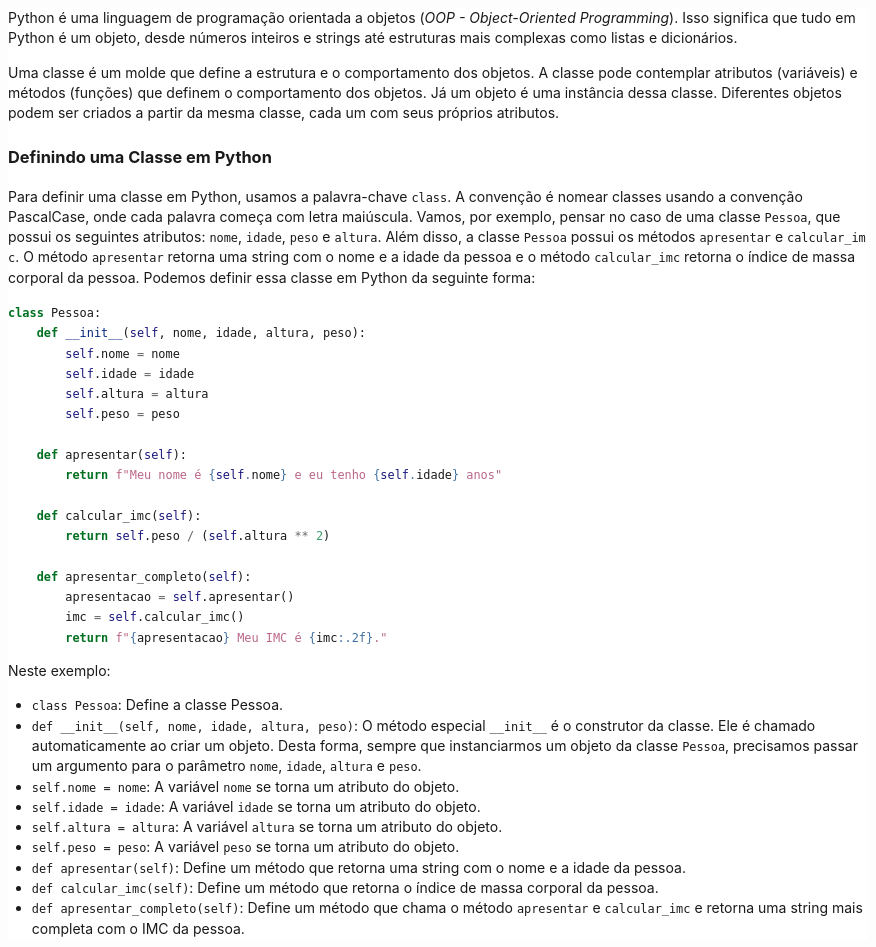 Python é uma linguagem de programação orientada a objetos (*OOP - Object-Oriented Programming*). Isso significa que tudo em Python é um objeto, desde números inteiros e strings até estruturas mais complexas como listas e dicionários.

Uma classe é um molde que define a estrutura e o comportamento dos objetos. A classe pode contemplar atributos (variáveis) e métodos (funções) que definem o comportamento dos objetos. Já um objeto é uma instância dessa classe. Diferentes objetos podem ser criados a partir da mesma classe, cada um com seus próprios atributos.


### Definindo uma Classe em Python

Para definir uma classe em Python, usamos a palavra-chave `class`. A convenção é nomear classes usando a convenção PascalCase, onde cada palavra começa com letra maiúscula. 
Vamos, por exemplo, pensar no caso de uma classe `Pessoa`, que possui os seguintes atributos: `nome`, `idade`, `peso` e `altura`. Além disso, a classe `Pessoa` possui os métodos `apresentar` e `calcular_imc`. O método `apresentar` retorna uma string com o nome e a idade da pessoa e o método `calcular_imc` retorna o índice de massa corporal da pessoa. Podemos definir essa classe em Python da seguinte forma:

```python
class Pessoa:
    def __init__(self, nome, idade, altura, peso):
        self.nome = nome
        self.idade = idade
        self.altura = altura
        self.peso = peso

    def apresentar(self):
        return f"Meu nome é {self.nome} e eu tenho {self.idade} anos"

    def calcular_imc(self):
        return self.peso / (self.altura ** 2)

    def apresentar_completo(self):
        apresentacao = self.apresentar()
        imc = self.calcular_imc()
        return f"{apresentacao} Meu IMC é {imc:.2f}."
```

Neste exemplo:

- `class Pessoa`: Define a classe Pessoa.
- `def __init__(self, nome, idade, altura, peso)`: O método especial `__init__` é o construtor da classe. Ele é chamado automaticamente ao criar um objeto. Desta forma, sempre que instanciarmos um objeto da classe `Pessoa`, precisamos passar um argumento para o parâmetro `nome`, `idade`, `altura` e `peso`.
- `self.nome = nome`: A variável `nome` se torna um atributo do objeto.
- `self.idade = idade`: A variável `idade` se torna um atributo do objeto.
- `self.altura = altura`: A variável `altura` se torna um atributo do objeto.
- `self.peso = peso`: A variável `peso` se torna um atributo do objeto.
- `def apresentar(self)`: Define um método que retorna uma string com o nome e a idade da pessoa.
- `def calcular_imc(self)`: Define um método que retorna o índice de massa corporal da pessoa.
- `def apresentar_completo(self)`: Define um método que chama o método `apresentar` e `calcular_imc` e retorna uma string mais completa com o IMC da pessoa.
